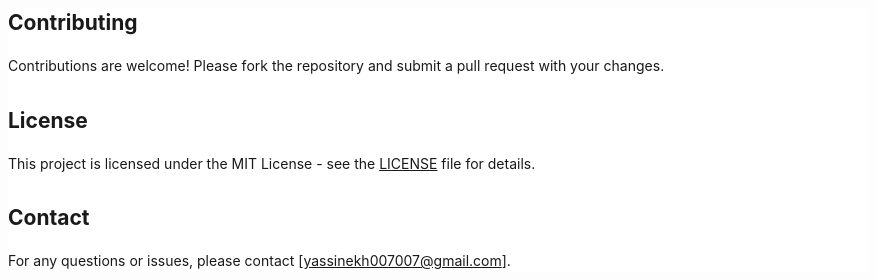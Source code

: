 ## Contributing

Contributions are welcome! Please fork the repository and submit a pull request with your changes.

## License

This project is licensed under the MIT License - see the [LICENSE](LICENSE) file for details.

## Contact

For any questions or issues, please contact [yassinekh007007@gmail.com].
